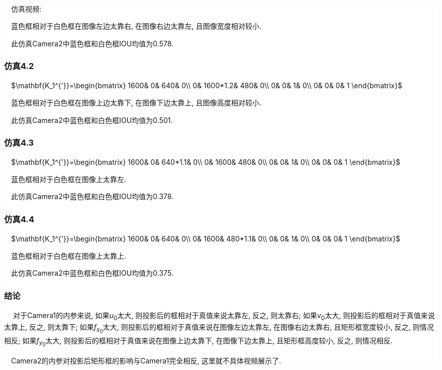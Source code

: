 &emsp;仿真视频:

<video src="./video_simulation/fx_1.2.mp4" controls="controls"></video>
&emsp;蓝色框相对于白色框在图像左边太靠右, 在图像右边太靠左, 且图像宽度相对较小. 

&emsp;此仿真Camera2中蓝色框和白色框IOU均值为0.578.

### 仿真4.2

&emsp;$\mathbf{K_1^{'}}=\begin{bmatrix}
 1600&  0&  640& 0\\ 
 0&  1600*1.2&  480& 0\\ 
 0&  0&  1& 0\\ 0& 0& 0& 1
\end{bmatrix}$

<video src="./video_simulation/fy_1.2.mp4" controls="controls"></video>
&emsp;蓝色框相对于白色框在图像上边太靠下, 在图像下边太靠上, 且图像高度相对较小. 

&emsp;此仿真Camera2中蓝色框和白色框IOU均值为0.501.

### 仿真4.3

&emsp;$\mathbf{K_1^{'}}=\begin{bmatrix}
 1600&  0&  640*1.1& 0\\ 
 0&  1600&  480& 0\\ 
 0&  0&  1& 0\\ 0& 0& 0& 1
\end{bmatrix}$ 

<video src="./video_simulation/u0_1.1.mp4" controls="controls"></video>
&emsp;蓝色框相对于白色框在图像上太靠左.

&emsp;此仿真Camera2中蓝色框和白色框IOU均值为0.378.

### 仿真4.4

&emsp;$\mathbf{K_1^{'}}=\begin{bmatrix}
 1600&  0&  640& 0\\ 
 0&  1600&  480*1.1& 0\\ 
 0&  0&  1& 0\\ 0& 0& 0& 1
\end{bmatrix}$ 

<video src="./video_simulation/v0_1.1.mp4" controls="controls"></video>
&emsp;蓝色框相对于白色框在图像上太靠上.

&emsp;此仿真Camera2中蓝色框和白色框IOU均值为0.375.



### 结论

&emsp; 对于Camera1的内参来说, 如果$u_0$太大, 则投影后的框相对于真值来说太靠左, 反之, 则太靠右; 如果$v_0$太大, 则投影后的框相对于真值来说太靠上, 反之, 则太靠下; 如果$f_{x_0}$太大, 则投影后的框相对于真值来说在图像左边太靠左, 在图像右边太靠右, 且矩形框宽度较小, 反之, 则情况相反; 如果$f_{y_0}$太大, 则投影后的框相对于真值来说在图像上边太靠下, 在图像下边太靠上, 且矩形框高度较小, 反之, 则情况相反.

&emsp;Camera2的内参对投影后矩形框的影响与Camera1完全相反, 这里就不具体视频展示了.


